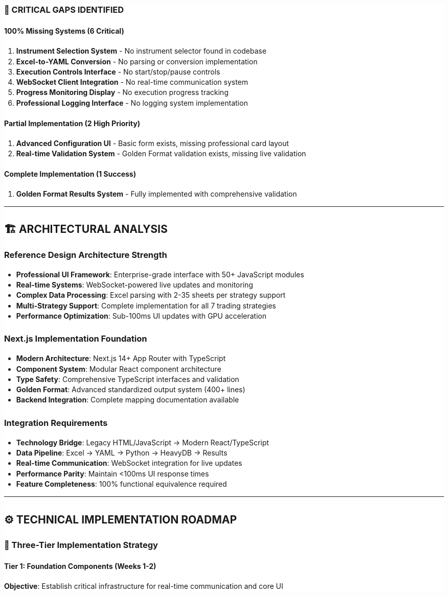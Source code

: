 ### 🚨 CRITICAL GAPS IDENTIFIED

#### **100% Missing Systems (6 Critical)**
1. **Instrument Selection System** - No instrument selector found in codebase
2. **Excel-to-YAML Conversion** - No parsing or conversion implementation
3. **Execution Controls Interface** - No start/stop/pause controls
4. **WebSocket Client Integration** - No real-time communication system
5. **Progress Monitoring Display** - No execution progress tracking
6. **Professional Logging Interface** - No logging system implementation

#### **Partial Implementation (2 High Priority)**
1. **Advanced Configuration UI** - Basic form exists, missing professional card layout
2. **Real-time Validation System** - Golden Format validation exists, missing live validation

#### **Complete Implementation (1 Success)**
1. **Golden Format Results System** - Fully implemented with comprehensive validation

---

## 🏗️ ARCHITECTURAL ANALYSIS

### Reference Design Architecture Strength
- **Professional UI Framework**: Enterprise-grade interface with 50+ JavaScript modules
- **Real-time Systems**: WebSocket-powered live updates and monitoring
- **Complex Data Processing**: Excel parsing with 2-35 sheets per strategy support
- **Multi-Strategy Support**: Complete implementation for all 7 trading strategies
- **Performance Optimization**: Sub-100ms UI updates with GPU acceleration

### Next.js Implementation Foundation
- **Modern Architecture**: Next.js 14+ App Router with TypeScript
- **Component System**: Modular React component architecture
- **Type Safety**: Comprehensive TypeScript interfaces and validation
- **Golden Format**: Advanced standardized output system (400+ lines)
- **Backend Integration**: Complete mapping documentation available

### Integration Requirements
- **Technology Bridge**: Legacy HTML/JavaScript → Modern React/TypeScript
- **Data Pipeline**: Excel → YAML → Python → HeavyDB → Results
- **Real-time Communication**: WebSocket integration for live updates
- **Performance Parity**: Maintain <100ms UI response times
- **Feature Completeness**: 100% functional equivalence required

---

## ⚙️ TECHNICAL IMPLEMENTATION ROADMAP

### 🚀 Three-Tier Implementation Strategy

#### **Tier 1: Foundation Components (Weeks 1-2)**
**Objective**: Establish critical infrastructure for real-time communication and core UI
